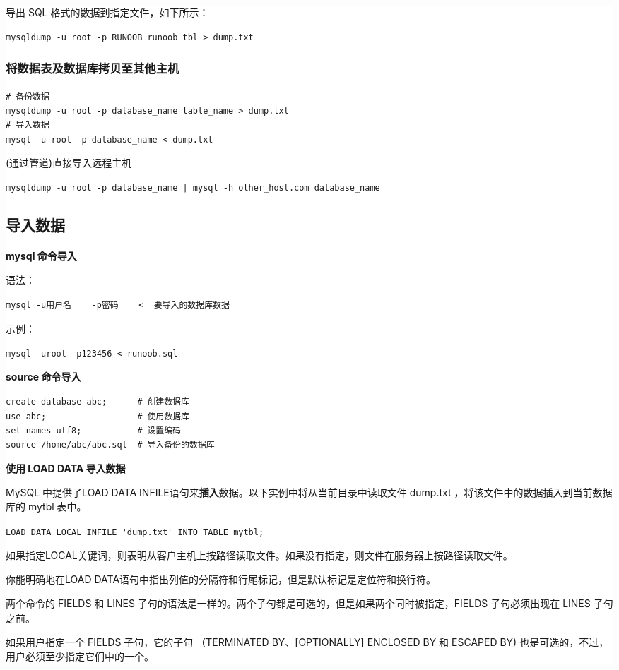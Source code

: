 导出 SQL 格式的数据到指定文件，如下所示：

```mysql
mysqldump -u root -p RUNOOB runoob_tbl > dump.txt
```

### 将数据表及数据库拷贝至其他主机

```mysql
# 备份数据
mysqldump -u root -p database_name table_name > dump.txt
# 导入数据
mysql -u root -p database_name < dump.txt
```

(通过管道)直接导入远程主机

```mysql
mysqldump -u root -p database_name | mysql -h other_host.com database_name
```

## 导入数据

**mysql 命令导入**

语法：

```mysql
mysql -u用户名    -p密码    <  要导入的数据库数据
```

示例：

```mysql
mysql -uroot -p123456 < runoob.sql
```

**source 命令导入**

```mysql
create database abc;      # 创建数据库
use abc;                  # 使用数据库 
set names utf8;           # 设置编码
source /home/abc/abc.sql  # 导入备份的数据库
```

**使用 LOAD DATA 导入数据**

MySQL 中提供了LOAD DATA INFILE语句来**插入**数据。以下实例中将从当前目录中读取文件 dump.txt ，将该文件中的数据插入到当前数据库的 mytbl 表中。

```mysql
LOAD DATA LOCAL INFILE 'dump.txt' INTO TABLE mytbl;
```

如果指定LOCAL关键词，则表明从客户主机上按路径读取文件。如果没有指定，则文件在服务器上按路径读取文件。

你能明确地在LOAD DATA语句中指出列值的分隔符和行尾标记，但是默认标记是定位符和换行符。

两个命令的 FIELDS 和 LINES 子句的语法是一样的。两个子句都是可选的，但是如果两个同时被指定，FIELDS 子句必须出现在 LINES 子句之前。

如果用户指定一个 FIELDS 子句，它的子句 （TERMINATED BY、[OPTIONALLY] ENCLOSED BY 和 ESCAPED BY) 也是可选的，不过，用户必须至少指定它们中的一个。
